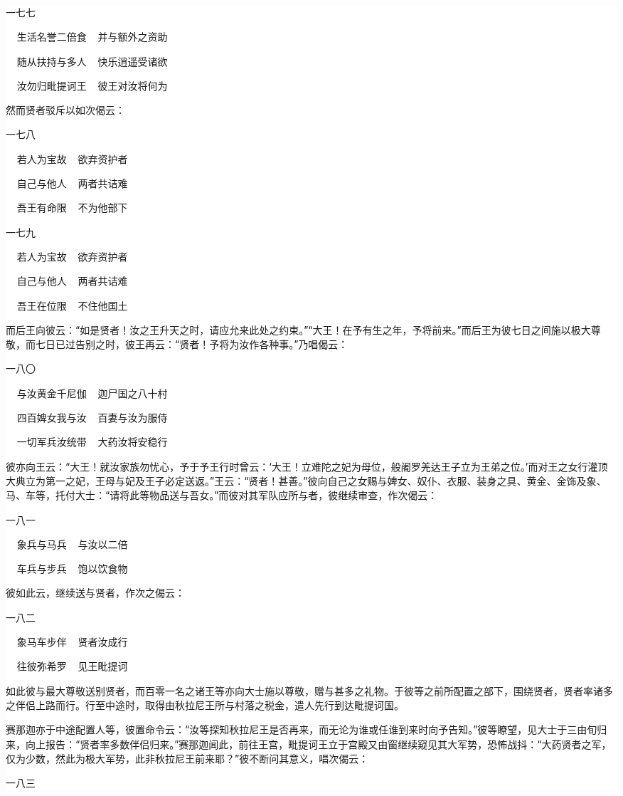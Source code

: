 一七七

&nbsp;&nbsp;&nbsp;&nbsp;生活名誉二倍食&nbsp;&nbsp;&nbsp;&nbsp;并与额外之资助

&nbsp;&nbsp;&nbsp;&nbsp;随从扶持与多人&nbsp;&nbsp;&nbsp;&nbsp;快乐逍遥受诸欲

&nbsp;&nbsp;&nbsp;&nbsp;汝勿归毗提诃王&nbsp;&nbsp;&nbsp;&nbsp;彼王对汝将何为


然而贤者驳斥以如次偈云：

一七八

&nbsp;&nbsp;&nbsp;&nbsp;若人为宝故&nbsp;&nbsp;&nbsp;&nbsp;欲弃资护者

&nbsp;&nbsp;&nbsp;&nbsp;自己与他人&nbsp;&nbsp;&nbsp;&nbsp;两者共诘难

&nbsp;&nbsp;&nbsp;&nbsp;吾王有命限&nbsp;&nbsp;&nbsp;&nbsp;不为他部下


一七九

&nbsp;&nbsp;&nbsp;&nbsp;若人为宝故&nbsp;&nbsp;&nbsp;&nbsp;欲弃资护者

&nbsp;&nbsp;&nbsp;&nbsp;自己与他人&nbsp;&nbsp;&nbsp;&nbsp;两者共诘难

&nbsp;&nbsp;&nbsp;&nbsp;吾王在位限&nbsp;&nbsp;&nbsp;&nbsp;不住他国土


而后王向彼云：“如是贤者！汝之王升天之时，请应允来此处之约束。”“大王！在予有生之年，予将前来。”而后王为彼七日之间施以极大尊敬，而七日已过告别之时，彼王再云：“贤者！予将为汝作各种事。”乃唱偈云：

一八〇

&nbsp;&nbsp;&nbsp;&nbsp;与汝黄金千尼伽&nbsp;&nbsp;&nbsp;&nbsp;迦尸国之八十村

&nbsp;&nbsp;&nbsp;&nbsp;四百婢女我与汝&nbsp;&nbsp;&nbsp;&nbsp;百妻与汝为服侍

&nbsp;&nbsp;&nbsp;&nbsp;一切军兵汝统带&nbsp;&nbsp;&nbsp;&nbsp;大药汝将安稳行


彼亦向王云：“大王！就汝家族勿忧心，予于予王行时曾云：‘大王！立难陀之妃为母位，般阇罗羌达王子立为王弟之位。’而对王之女行灌顶大典立为第一之妃，王母与妃及王子必定送返。”王云：“贤者！甚善。”彼向自己之女赐与婢女、奴仆、衣服、装身之具、黄金、金饰及象、马、车等，托付大士：“请将此等物品送与吾女。”而彼对其军队应所与者，彼继续审查，作次偈云：

一八一

&nbsp;&nbsp;&nbsp;&nbsp;象兵与马兵&nbsp;&nbsp;&nbsp;&nbsp;与汝以二倍

&nbsp;&nbsp;&nbsp;&nbsp;车兵与步兵&nbsp;&nbsp;&nbsp;&nbsp;饱以饮食物


彼如此云，继续送与贤者，作次之偈云：

一八二

&nbsp;&nbsp;&nbsp;&nbsp;象马车步伴&nbsp;&nbsp;&nbsp;&nbsp;贤者汝成行

&nbsp;&nbsp;&nbsp;&nbsp;往彼弥希罗&nbsp;&nbsp;&nbsp;&nbsp;见王毗提诃


如此彼与最大尊敬送别贤者，而百零一名之诸王等亦向大士施以尊敬，赠与甚多之礼物。于彼等之前所配置之部下，围绕贤者，贤者率诸多之伴侣上路而行。行至中途时，取得由秋拉尼王所与村落之税金，遣人先行到达毗提诃国。

赛那迦亦于中途配置人等，彼置命令云：“汝等探知秋拉尼王是否再来，而无论为谁或任谁到来时向予告知。”彼等瞭望，见大士于三由旬归来，向上报告：“贤者率多数伴侣归来。”赛那迦闻此，前往王宫，毗提诃王立于宫殿又由窗继续窥见其大军势，恐怖战抖：“大药贤者之军，仅为少数，然此为极大军势，此非秋拉尼王前来耶？”彼不断问其意义，唱次偈云：

一八三
